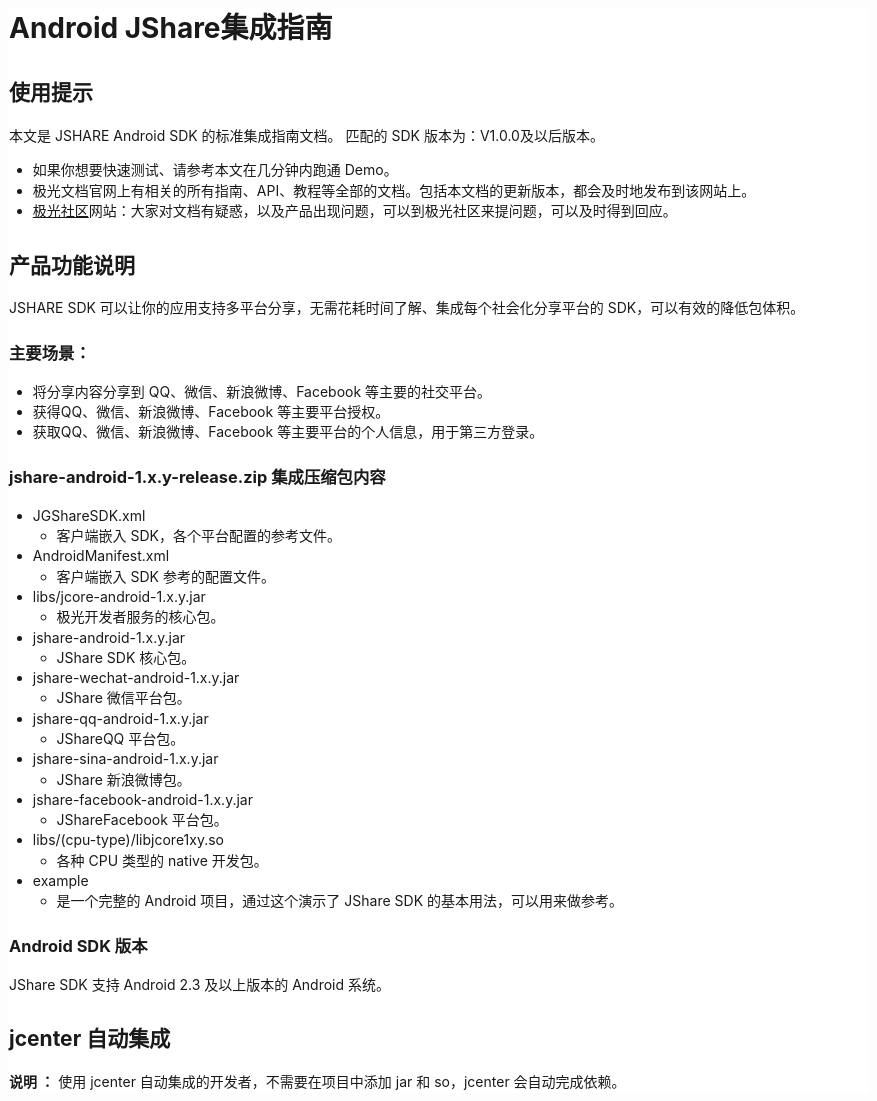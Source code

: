 # Android JShare集成指南

## 使用提示
本文是 JSHARE Android SDK 的标准集成指南文档。
匹配的 SDK 版本为：V1.0.0及以后版本。

* 如果你想要快速测试、请参考本文在几分钟内跑通 Demo。
* 极光文档官网上有相关的所有指南、API、教程等全部的文档。包括本文档的更新版本，都会及时地发布到该网站上。
* [极光社区](https://community.jiguang.cn/)网站：大家对文档有疑惑，以及产品出现问题，可以到极光社区来提问题，可以及时得到回应。

## 产品功能说明
JSHARE SDK 可以让你的应用支持多平台分享，无需花耗时间了解、集成每个社会化分享平台的 SDK，可以有效的降低包体积。

### 主要场景：

* 将分享内容分享到 QQ、微信、新浪微博、Facebook 等主要的社交平台。
* 获得QQ、微信、新浪微博、Facebook 等主要平台授权。
* 获取QQ、微信、新浪微博、Facebook 等主要平台的个人信息，用于第三方登录。


### jshare-android-1.x.y-release.zip 集成压缩包内容
* JGShareSDK.xml
	* 客户端嵌入 SDK，各个平台配置的参考文件。
* AndroidManifest.xml
	* 客户端嵌入 SDK 参考的配置文件。
* libs/jcore-android-1.x.y.jar
	* 极光开发者服务的核心包。
* jshare-android-1.x.y.jar
	* JShare SDK 核心包。
* jshare-wechat-android-1.x.y.jar
	* JShare 微信平台包。
* jshare-qq-android-1.x.y.jar
	* JShareQQ 平台包。
* jshare-sina-android-1.x.y.jar
	* JShare 新浪微博包。
* jshare-facebook-android-1.x.y.jar
    * JShareFacebook 平台包。
* libs/(cpu-type)/libjcore1xy.so
	* 各种 CPU 类型的 native 开发包。
* example
	* 是一个完整的 Android 项目，通过这个演示了 JShare SDK 的基本用法，可以用来做参考。  
	
### Android SDK 版本
JShare SDK 支持 Android 2.3 及以上版本的 Android 系统。



## jcenter 自动集成
**说明 ：** 使用 jcenter 自动集成的开发者，不需要在项目中添加 jar 和 so，jcenter 会自动完成依赖。
